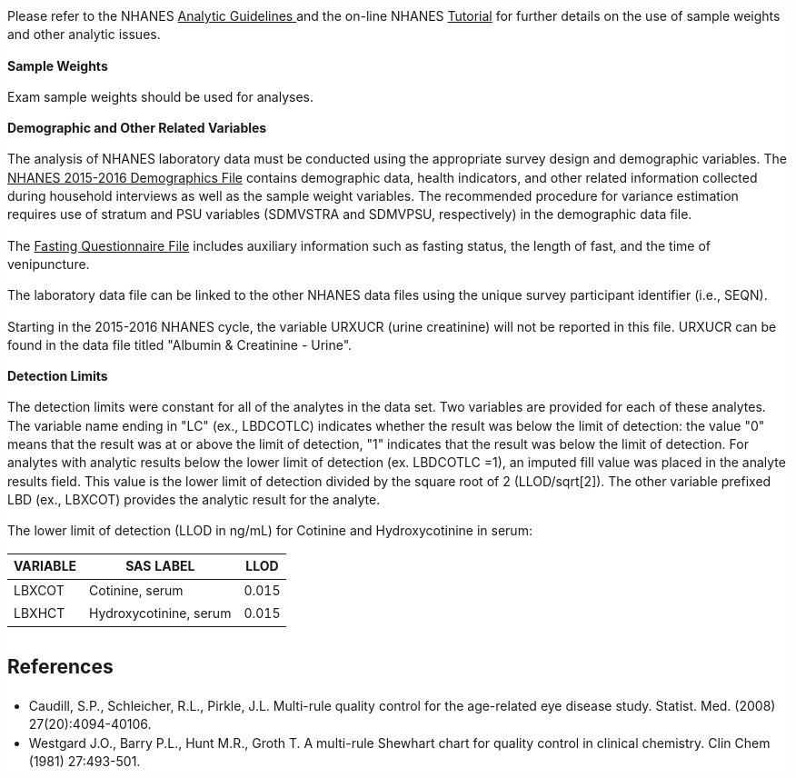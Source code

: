 Please refer to the NHANES [Analytic Guidelines
](https://wwwn.cdc.gov/nchs/nhanes/analyticguidelines.aspx)and the on-line
NHANES [Tutorial](http://www.cdc.gov/nchs/tutorials/) for further details on
the use of sample weights and other analytic issues.

**Sample Weights**

Exam sample weights should be used for analyses.

**Demographic and Other Related Variables**

The analysis of NHANES laboratory data must be conducted using the appropriate
survey design and demographic variables. The [NHANES 2015-2016 Demographics
File](https://wwwn.cdc.gov/Nchs/Nhanes/2015-2016/DEMO_I.XPT) contains
demographic data, health indicators, and other related information collected
during household interviews as well as the sample weight variables. The
recommended procedure for variance estimation requires use of stratum and PSU
variables (SDMVSTRA and SDMVPSU, respectively) in the demographic data file.  

The [Fasting Questionnaire
File](https://wwwn.cdc.gov/Nchs/Nhanes/2015-2016/FASTQX_I.XPT) includes
auxiliary information such as fasting status, the length of fast, and the time
of venipuncture.

The laboratory data file can be linked to the other NHANES data files using
the unique survey participant identifier (i.e., SEQN).

Starting in the 2015-2016 NHANES cycle, the variable URXUCR (urine creatinine)
will not be reported in this file. URXUCR can be found in the data file titled
"Albumin & Creatinine - Urine".

**Detection Limits**

The detection limits were constant for all of the analytes in the data set.
Two variables are provided for each of these analytes. The variable name
ending in "LC" (ex., LBDCOTLC) indicates whether the result was below the
limit of detection: the value "0" means that the result was at or above the
limit of detection, "1" indicates that the result was below the limit of
detection. For analytes with analytic results below the lower limit of
detection (ex. LBDCOTLC =1), an imputed fill value was placed in the analyte
results field. This value is the lower limit of detection divided by the
square root of 2 (LLOD/sqrt[2]). The other variable prefixed LBD (ex., LBXCOT)
provides the analytic result for the analyte.

The lower limit of detection (LLOD in ng/mL) for Cotinine and Hydroxycotinine
in serum:

**VARIABLE** |  **SAS LABEL** |  **LLOD**  
---|---|---  
LBXCOT |  Cotinine, serum |  0.015  
LBXHCT |  Hydroxycotinine, serum |  0.015  
  
  

## References

  * Caudill, S.P., Schleicher, R.L., Pirkle, J.L. Multi-rule quality control for the age-related eye disease study. Statist. Med. (2008) 27(20):4094-40106.
  * Westgard J.O., Barry P.L., Hunt M.R., Groth T. A multi-rule Shewhart chart for quality control in clinical chemistry. Clin Chem (1981) 27:493-501.
